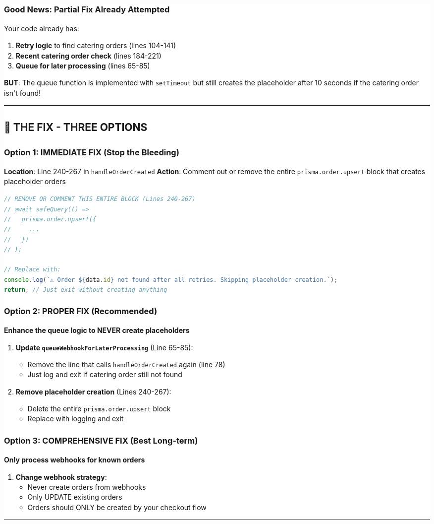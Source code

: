 ### Good News: Partial Fix Already Attempted

Your code already has:
1. **Retry logic** to find catering orders (lines 104-141)
2. **Recent catering order check** (lines 184-221)
3. **Queue for later processing** (lines 65-85)

**BUT**: The queue function is implemented with `setTimeout` but still creates the placeholder after 10 seconds if the catering order isn't found!

---

## 🎯 THE FIX - THREE OPTIONS

### Option 1: IMMEDIATE FIX (Stop the Bleeding)
**Location**: Line 240-267 in `handleOrderCreated`
**Action**: Comment out or remove the entire `prisma.order.upsert` block that creates placeholder orders

```typescript
// REMOVE OR COMMENT THIS ENTIRE BLOCK (Lines 240-267)
// await safeQuery(() =>
//   prisma.order.upsert({
//     ...
//   })
// );

// Replace with:
console.log(`⚠️ Order ${data.id} not found after all retries. Skipping placeholder creation.`);
return; // Just exit without creating anything
```

### Option 2: PROPER FIX (Recommended)
**Enhance the queue logic to NEVER create placeholders**

1. **Update `queueWebhookForLaterProcessing`** (Line 65-85):
   - Remove the line that calls `handleOrderCreated` again (line 78)
   - Just log and exit if catering order still not found

2. **Remove placeholder creation** (Lines 240-267):
   - Delete the entire `prisma.order.upsert` block
   - Replace with logging and exit

### Option 3: COMPREHENSIVE FIX (Best Long-term)
**Only process webhooks for known orders**

1. **Change webhook strategy**:
   - Never create orders from webhooks
   - Only UPDATE existing orders
   - Orders should ONLY be created by your checkout flow

---
